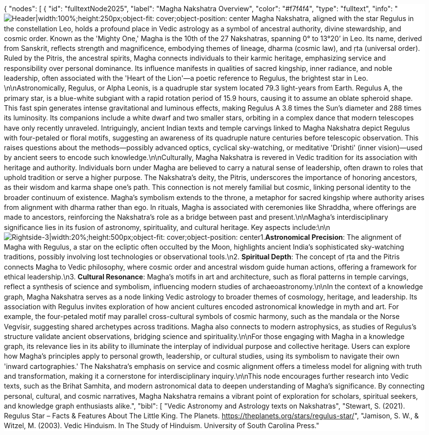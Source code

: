 {
"nodes": [
{
"id": "fulltextNode2025",
"label": "Magha Nakshatra Overview",
"color": "#f7f4f4",
"type": "fulltext",
"info": "![Header|width:100%;height:250px;object-fit: cover;object-position: center](https://images.pexels.com/photos/433155/pexels-photo-433155.jpeg) Magha Nakshatra, aligned with the star Regulus in the constellation Leo, holds a profound place in Vedic astrology as a symbol of ancestral authority, divine stewardship, and cosmic order. Known as the 'Mighty One,' Magha is the 10th of the 27 Nakshatras, spanning 0° to 13°20’ in Leo. Its name, derived from Sanskrit, reflects strength and magnificence, embodying themes of lineage, dharma (cosmic law), and ṛta (universal order). Ruled by the Pitris, the ancestral spirits, Magha connects individuals to their karmic heritage, emphasizing service and responsibility over personal dominance. Its influence manifests in qualities of sacred kingship, inner radiance, and noble leadership, often associated with the 'Heart of the Lion'—a poetic reference to Regulus, the brightest star in Leo. \n\nAstronomically, Regulus, or Alpha Leonis, is a quadruple star system located 79.3 light-years from Earth. Regulus A, the primary star, is a blue-white subgiant with a rapid rotation period of 15.9 hours, causing it to assume an oblate spheroid shape. This fast spin generates intense gravitational and luminous effects, making Regulus A 3.8 times the Sun’s diameter and 288 times its luminosity. Its companions include a white dwarf and two smaller stars, orbiting in a complex dance that modern telescopes have only recently unraveled. Intriguingly, ancient Indian texts and temple carvings linked to Magha Nakshatra depict Regulus with four-petaled or floral motifs, suggesting an awareness of its quadruple nature centuries before telescopic observation. This raises questions about the methods—possibly advanced optics, cyclical sky-watching, or meditative 'Drishti' (inner vision)—used by ancient seers to encode such knowledge.\n\nCulturally, Magha Nakshatra is revered in Vedic tradition for its association with heritage and authority. Individuals born under Magha are believed to carry a natural sense of leadership, often drawn to roles that uphold tradition or serve a higher purpose. The Nakshatra’s deity, the Pitris, underscores the importance of honoring ancestors, as their wisdom and karma shape one’s path. This connection is not merely familial but cosmic, linking personal identity to the broader continuum of existence. Magha’s symbolism extends to the throne, a metaphor for sacred kingship where authority arises from alignment with dharma rather than ego. In rituals, Magha is associated with ceremonies like Shraddha, where offerings are made to ancestors, reinforcing the Nakshatra’s role as a bridge between past and present.\n\nMagha’s interdisciplinary significance lies in its fusion of astronomy, spirituality, and cultural heritage. Key aspects include:\n\n![Rightside-3|width:20%;height:500px;object-fit: cover;object-position: center](https://images.pexels.com/photos/433155/pexels-photo-433155.jpeg)1.**Astronomical Precision**: The alignment of Magha with Regulus, a star on the ecliptic often occulted by the Moon, highlights ancient India’s sophisticated sky-watching traditions, possibly involving lost technologies or observational tools.\n2. **Spiritual Depth**: The concept of ṛta and the Pitris connects Magha to Vedic philosophy, where cosmic order and ancestral wisdom guide human actions, offering a framework for ethical leadership.\n3. **Cultural Resonance**: Magha’s motifs in art and architecture, such as floral patterns in temple carvings, reflect a synthesis of science and symbolism, influencing modern studies of archaeoastronomy.\n\nIn the context of a knowledge graph, Magha Nakshatra serves as a node linking Vedic astrology to broader themes of cosmology, heritage, and leadership. Its association with Regulus invites exploration of how ancient cultures encoded astronomical knowledge in myth and art. For example, the four-petaled motif may parallel cross-cultural symbols of cosmic harmony, such as the mandala or the Norse Vegvísir, suggesting shared archetypes across traditions. Magha also connects to modern astrophysics, as studies of Regulus’s structure validate ancient observations, bridging science and spirituality.\n\nFor those engaging with Magha in a knowledge graph, its relevance lies in its ability to illuminate the interplay of individual purpose and collective heritage. Users can explore how Magha’s principles apply to personal growth, leadership, or cultural studies, using its symbolism to navigate their own 'inward cartographies.' The Nakshatra’s emphasis on service and cosmic alignment offers a timeless model for aligning with truth and transformation, making it a cornerstone for interdisciplinary inquiry.\n\nThis node encourages further research into Vedic texts, such as the Brihat Samhita, and modern astronomical data to deepen understanding of Magha’s significance. By connecting personal, cultural, and cosmic narratives, Magha Nakshatra remains a vibrant point of exploration for scholars, spiritual seekers, and knowledge graph enthusiasts alike.",
"bibl": [
"Vedic Astronomy and Astrology texts on Nakshatras",
"Stewart, S. (2021). Regulus Star – Facts & Features About The Little King. The Planets. https://theplanets.org/stars/regulus-star/",
"Jamison, S. W., & Witzel, M. (2003). Vedic Hinduism. In The Study of Hinduism. University of South Carolina Press."